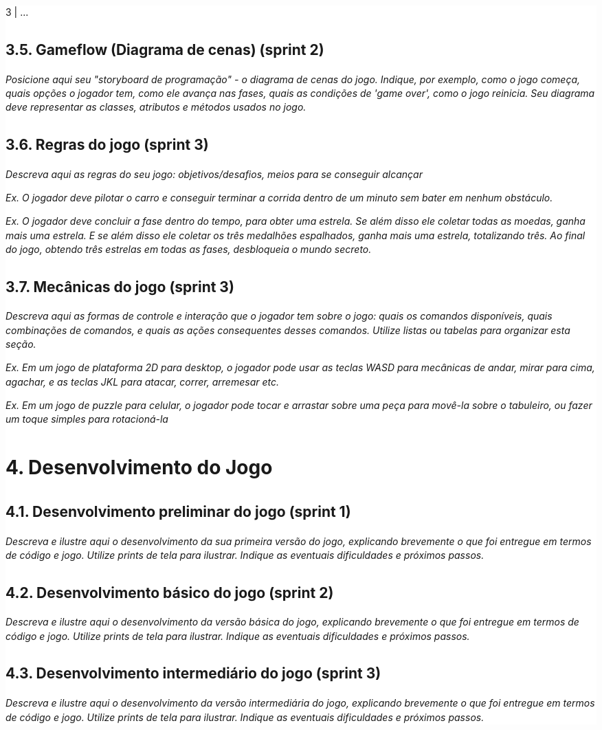 3 | ... 

## 3.5. Gameflow (Diagrama de cenas) (sprint 2)

*Posicione aqui seu "storyboard de programação" - o diagrama de cenas do jogo. Indique, por exemplo, como o jogo começa, quais opções o jogador tem, como ele avança nas fases, quais as condições de 'game over', como o jogo reinicia. Seu diagrama deve representar as classes, atributos e métodos usados no jogo.*

## 3.6. Regras do jogo (sprint 3)

*Descreva aqui as regras do seu jogo: objetivos/desafios, meios para se conseguir alcançar*

*Ex. O jogador deve pilotar o carro e conseguir terminar a corrida dentro de um minuto sem bater em nenhum obstáculo.*

*Ex. O jogador deve concluir a fase dentro do tempo, para obter uma estrela. Se além disso ele coletar todas as moedas, ganha mais uma estrela. E se além disso ele coletar os três medalhões espalhados, ganha mais uma estrela, totalizando três. Ao final do jogo, obtendo três estrelas em todas as fases, desbloqueia o mundo secreto.*  

## 3.7. Mecânicas do jogo (sprint 3)

*Descreva aqui as formas de controle e interação que o jogador tem sobre o jogo: quais os comandos disponíveis, quais combinações de comandos, e quais as ações consequentes desses comandos. Utilize listas ou tabelas para organizar esta seção.*

*Ex. Em um jogo de plataforma 2D para desktop, o jogador pode usar as teclas WASD para mecânicas de andar, mirar para cima, agachar, e as teclas JKL para atacar, correr, arremesar etc.*

*Ex. Em um jogo de puzzle para celular, o jogador pode tocar e arrastar sobre uma peça para movê-la sobre o tabuleiro, ou fazer um toque simples para rotacioná-la*

# <a name="c4"></a>4. Desenvolvimento do Jogo

## 4.1. Desenvolvimento preliminar do jogo (sprint 1)

*Descreva e ilustre aqui o desenvolvimento da sua primeira versão do jogo, explicando brevemente o que foi entregue em termos de código e jogo. Utilize prints de tela para ilustrar. Indique as eventuais dificuldades e próximos passos.*

## 4.2. Desenvolvimento básico do jogo (sprint 2)

*Descreva e ilustre aqui o desenvolvimento da versão básica do jogo, explicando brevemente o que foi entregue em termos de código e jogo. Utilize prints de tela para ilustrar. Indique as eventuais dificuldades e próximos passos.*

## 4.3. Desenvolvimento intermediário do jogo (sprint 3)

*Descreva e ilustre aqui o desenvolvimento da versão intermediária do jogo, explicando brevemente o que foi entregue em termos de código e jogo. Utilize prints de tela para ilustrar. Indique as eventuais dificuldades e próximos passos.*
